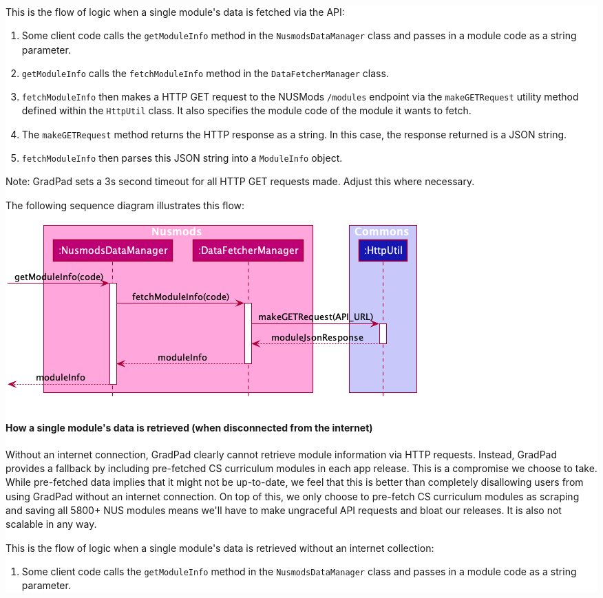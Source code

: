 This is the flow of logic when a single module's data is fetched via the API:

1. Some client code calls the `getModuleInfo` method in the `NusmodsDataManager` class and passes in a 
module code as a string parameter.

2. `getModuleInfo` calls the `fetchModuleInfo` method in the `DataFetcherManager` class.

3. `fetchModuleInfo` then makes a HTTP GET request to the NUSMods `/modules` endpoint via the `makeGETRequest`
utility method defined within the `HttpUtil` class. It also specifies the module code of the module it wants to fetch.

4. The `makeGETRequest` method returns the HTTP response as a string. In this case, the response returned is a 
JSON string. 

5. `fetchModuleInfo` then parses this JSON string into a `ModuleInfo` object.

Note: GradPad sets a 3s second timeout for all HTTP GET requests made. Adjust this where necessary.

The following sequence diagram illustrates this flow:

![NusmodsFetchModuleSequenceDiagram](images/NusmodsFetchModuleSequenceDiagram.png)

#### How a single module's data is retrieved (when disconnected from the internet)
Without an internet connection, GradPad clearly cannot retrieve module information via HTTP requests. Instead,
GradPad provides a fallback by including pre-fetched CS curriculum modules in each app release. This is a compromise
we choose to take. While pre-fetched data implies that it might not be up-to-date, we feel that this is better than
completely disallowing users from using GradPad without an internet connection. On top of this, we only choose
to pre-fetch CS curriculum modules as scraping and saving all 5800+ NUS modules means we'll have to make ungraceful
API requests and bloat our releases. It is also not scalable in any way.

This is the flow of logic when a single module's data is retrieved without an internet collection:

1. Some client code calls the `getModuleInfo` method in the `NusmodsDataManager` class and passes in a 
module code as a string parameter.
